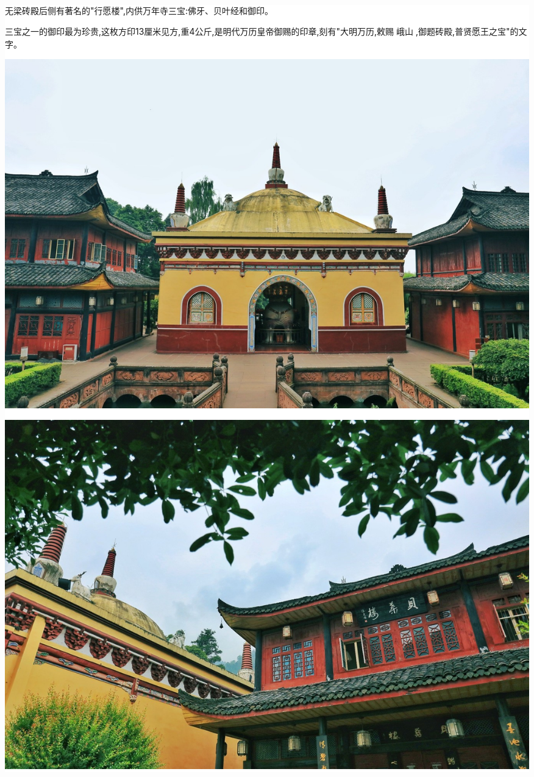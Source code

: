 无梁砖殿后侧有著名的"行愿楼",内供万年寺三宝:佛牙、贝叶经和御印。

三宝之一的御印最为珍贵,这枚方印13厘米见方,重4公斤,是明代万历皇帝御赐的印章,刻有"大明万历,敕赐 峨山 ,御题砖殿,普贤愿王之宝"的文字。

![](/images/tourism/峨眉山/万年寺_5.jpeg)

![](/images/tourism/峨眉山/万年寺_6.jpeg)